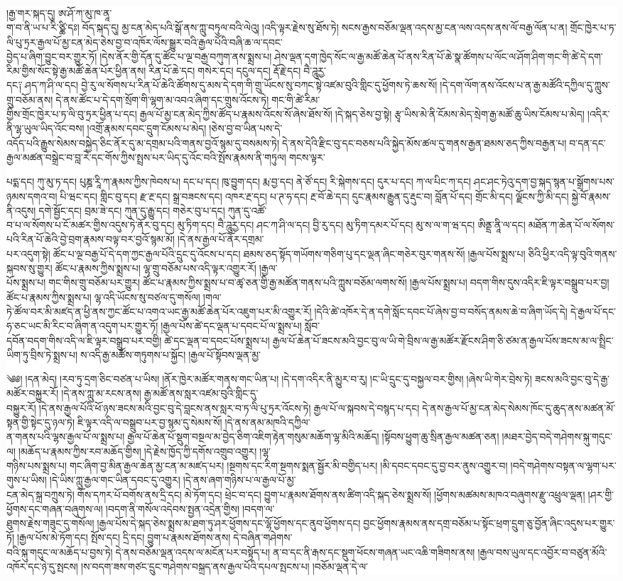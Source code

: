 ﻿  
།རྒྱ་གར་སྐད་དུ། ཨ་ཤོ་ཀ་མུ་ཁ་ནཱ་  
ག་བ་ནི་ཡ་པ་རི་ཙྪི་དཿ། བོད་སྐད་དུ། མྱ་ངན་མེད་པའི་སྒོ་ནས་ཀླུ་བཏུལ་བའི་ལེའུ། །འདི་ལྟར་རྗེས་སུ་ཐོས་ཏེ། སངས་རྒྱས་བཅོམ་ལྡན་འདས་མྱ་ངན་ལས་འདས་ནས་ལོ་བརྒྱ་ལོན་པ་ན། གྲོང་ཁྱེར་པ་ཏ་ལི་པུ་ཏྲར་རྒྱལ་པོ་མྱ་ངན་མེད་ཅེས་བྱ་བ་འཁོར་ལོས་སྒྱུར་བའི་རྒྱལ་པོའི་བཞི་ཆ་ལ་དབང་  
བྱེད་པ་ཞིག་བྱུང་བར་གྱུར་ཏོ། །དེས་ནོར་གྱི་དོན་དུ་ཚོང་པ་ལྔ་བརྒྱ་བཀུག་ནས་སྨྲས་པ། ཤེས་ལྡན་དག་ཁྱེད་སོང་ལ་རྒྱ་མཚོ་ཆེན་པོ་ནས་རིན་པོ་ཆེ་སྣ་ཚོགས་པ་ལོང་ལ་ཤོག་ཤིག་གང་གི་ཚེ་དེ་དག་རིམ་གྱིས་སོང་སྟེ་རྒྱ་མཚོ་ཆེན་པོར་ཕྱིན་ནས། རིན་པོ་ཆེ་དང། གསེར་དང། དངུལ་དང། རྡོ་རྗེ་དང། བཻ་ཌཱུརྱ་  
དང༑ ཤད་ཀ་ཤི་ལ་དང། བྱེ་རུ་ལ་སོགས་པ་རིན་པོ་ཆེའི་ཚོགས་དུ་མས་དེ་དག་གི་གྲུ་ཡོངས་སུ་བཀང་སྟེ་འཛམ་བུའི་གླིང་དུ་ཕྱོགས་ཏེ་ཆས་སོ། །དེ་དག་ལོག་ནས་འོངས་པ་ན་རྒྱ་མཚོའི་དཀྱིལ་དུ་ཀླུས་གྲུ་བཅོམ་ནས། དེ་ནས་ཚོང་པ་དེ་དག་སྲོག་གི་ལྷག་མ་འབའ་ཞིག་དང་གྲུས་འོངས་ཏེ། གང་གི་ཚེ་རིམ་  
གྱིས་གྲོང་ཁྱེར་པ་ཏ་ལི་བུ་ཏྲར་ཕྱིན་པ་དང། རྒྱལ་པོ་མྱ་ངན་མེད་ཀྱིས་ཚོད་པ་རྣམས་འོངས་སོ་ཞེས་ཐོས་སོ། །དེ་སྐད་ཅེས་བྱ་སྟེ། རྩྭ་ཡིས་མེ་ནི་ངོམས་མེད་སྲེག་རྒྱ་མཚོ་ཆུ་ཡིས་ངོམས་པ་མེད། །འདིར་ནི་ལྷ་ཡུལ་ཡིད་འོང་བས། །འགྲོ་རྣམས་དབང་དྲུག་ངོམས་པ་མེད། །ཅེས་བྱ་བ་ཡིན་པས་དེ་  
འདོད་པའི་རྒྱུས་སེམས་བསྐྱེད་ཅིང་ནོར་དུ་མ་དགྲམ་པའི་གནས་བྱའོ་སྙམ་དུ་བསམས་ཏེ། དེ་ནས་དེའི་རྫིང་བུ་དང་བཅས་པའི་སྐྱེད་མོས་ཚལ་དུ་གནས་རྒྱན་ཐམས་ཅད་ཀྱིས་བརྒྱན་པ། བ་དན་དང་རྒྱལ་མཚན་བསྒྲེང་བ་བླ་རེ་དང་གོས་ཀྱིས་སྤྲས་པར་ཡིད་དུ་འོང་བའི་སྤོས་རྣམས་ནི་གཏུལ། གངས་ལྟར་  
  
པདྨ་དང། ཀུ་མུ་ཏ་དང། པུཎྜ་རཱི་ཀ་རྣམས་ཀྱིས་ཁེབས་པ། དང་པ་དང། ཁུ་བྱུག་དང། རྨ་བྱ་དང། ནེ་ཙོ་དང། རི་སྐེགས་དང། དུར་པ་དང། ཀ་ལ་པིང་ཀ་དང། ཤང་ཤང་ཏེའུ་དག་བྱ་སྐད་སྙན་པ་སྒྲོགས་པས་  
ཉམས་དགའ་བ། པི་ཝང་དང། གླིང་བུ་དང། རྫ་རྔ་དང། སྒྲ་བཟངས་དང། འཁར་རྔ་དང། པ་ཊ་ཧ་དང། རྔ་བོ་ཆེ་དང། དུང་རྣམས་རྒྱུན་དུ་རྡུང་བ། བློན་པོ་དང། གྲོང་མི་དང། ལྗོངས་ཀྱི་མི་དང། སྐྱེ་བོ་རྣམས་ནི་འདུས། དགེ་སྦྱོང་དང། བྲམ་ཟེ་དང། ཀུན་དུ་རྒྱུ་དང། གཅེར་བུ་པ་དང། ཀུན་དུ་འཚོ་  
བ་པ་ལ་སོགས་པ་ངོ་མཚར་གྱིས་འདུས་ཏེ་ནོར་བུ་དང། མུ་ཏིག་དང། བཻ་ཌཱུརྱ་དང། ཤང་ཀ་ཤི་ལ་དང། བྱི་རུ་དང། མུ་ཏིག་དམར་པོ་དང། མུ་ས་ལ་ག་ཝ་དང། ཨིནྡྲ་ནཱི་ལ་དང། མཐོན་ཀ་ཆེན་པོ་ལ་སོགས་པའི་རིན་པོ་ཆེའི་བྱེ་བྲག་རྣམས་བལྟ་བར་བྱའོ་སྙམ་མོ། །དེ་ནས་རྒྱལ་པོ་ནོར་དགྲམ་  
པར་འདུག་སྟེ། ཚོང་པ་ལྔ་བརྒྱ་པོ་དེ་དག་ཀྱང་རྒྱལ་པོའི་དྲུང་དུ་འོངས་པ་དང། ཐམས་ཅད་སྟོད་གཡོགས་གཅིག་པུ་དང་ལྡན་ཞིང་གཅེར་བུར་གནས་སོ། །རྒྱལ་པོས་སྨྲས་པ། ཅིའི་ཕྱིར་འདི་ལྟ་བུའི་གནས་སྐབས་སུ་གྱུར། ཚོང་པ་རྣམས་ཀྱིས་སྨྲས་པ། ལྷ་གྲུ་བཅོམ་པས་འདི་ལྟར་འགྱུར་རོ། །རྒྱལ་  
པོས་སྨྲས་པ། གང་གིས་གྲུ་བཅོམ་པར་གྱུར། ཚོང་པ་རྣམས་ཀྱིས་སྨྲས་པ་བ་ཚྭ་ཅན་གྱི་རྒྱ་མཚོན་གནས་པའི་ཀླུས་བཅོམ་ལགས་སོ། །རྒྱལ་པོས་སྨྲས་པ། བདག་གིས་དུས་འདིར་ཇི་ལྟར་བསྒྲུབ་པར་བྱ། ཚོང་པ་རྣམས་ཀྱིས་སྨྲས་པ། ལྷ་འདི་ཡོངས་སུ་བཙལ་དུ་གསོལ། །གལ་  
ཏེ་ཚོལ་བར་མི་མཛད་ན་ཕྱི་ནས་ཀྱང་ཚོང་པ་འགའ་ཡང་རྒྱ་མཚོ་ཆེན་པོར་འཇུག་པར་མི་འགྱུར་རོ། །དེའི་ཚེ་འཁོར་དེ་ན་དགེ་སློང་དབང་པོ་ཞེས་བྱ་བ་བསོད་ནམས་ཆེ་བ་ཞིག་ཡོད་དེ། དེ་རྒྱལ་པོ་དང་ཧ་ཅང་ཡང་མི་རིང་བ་ཞིག་ན་འདུག་པར་གྱུར་ཏོ། །རྒྱལ་པོས་ཚེ་དང་ལྡན་པ་དབང་པོ་ལ་སྨྲས་པ། སློབ་  
དབོན་བདག་གིས་འདི་ལ་ཇི་ལྟར་བསྒྲུབ་པར་བགྱི། ཚེ་དང་ལྡན་བ་དབང་པོས་སྨྲས་པ། རྒྱལ་པོ་ཆེན་པོ་ཟངས་མའི་བྱང་བུ་ལ་ཡི་གེ་བྲིས་ལ་རྒྱ་མཚོར་རྫོངས་ཤིག་ཅི་ཙམ་ན་རྒྱལ་པོས་ཟངས་མ་ལ་སྤྲིང་ཡིག་ཏུ་བྲིས་ཏེ་སྨྲས་པ། ས་འདི་རྒྱ་མཚོས་གཏུགས་པ་སྐྱོང། །རྒྱལ་པོ་སྟོབས་ལྡན་མྱ་  
  
༄༅། །དན་མེད། །རབ་ཏུ་དྲག་ཅིང་བཙན་པ་ཡིས། །ནོར་ཁྱེར་མཚོར་གནས་གང་ཡིན་པ། །དེ་དག་འདིར་ནི་མྱུར་བ་རུ། །ང་ཡི་དྲུང་དུ་བསྐྱལ་བར་གྱིས། །ཞེས་ཡི་གེར་བྲེས་ཏེ། ཟངས་མའི་བྱང་བུ་དེ་རྒྱ་མཚོར་བསྐྱུར་རོ། །དེ་ནས་ཀླུ་མ་རངས་ནས། རྒྱ་མཚོ་ནས་སླར་འཛམ་བུའི་གླིང་དུ་  
བསྐྱུར་རོ། །དེ་ནས་རྒྱལ་པོའི་ཕོ་ཉས་ཟངས་མའི་བྱང་བུ་དེ་བླངས་ནས་སླར་བ་ཏ་ལི་པུ་ཏྲར་འོངས་ཏེ། རྒྱལ་པོ་ལ་སྐབས་དེ་བསྙད་པ་དང། དེ་ནས་རྒྱལ་པོ་མྱ་ངན་མེད་སེམས་ཁོང་དུ་ཆུད་ནས་མཚན་མོ་སྟན་གྱི་སྟེང་དུ་ཉལ་ཏེ། ཇི་ལྟར་འདི་ལ་བསྒྲུབ་པར་བྱ་སྙམ་དུ་སེམས་སོ། །དེ་ནས་ནམ་མཁའི་དཀྱིལ་  
ན་གནས་པའི་ལྷས་རྒྱལ་པོ་ལ་སྨྲས་པ། རྒྱལ་པོ་ཆེན་པོ་སྡུག་བསྔལ་མ་བྱེད་ཅིག་འཇིག་རྟེན་གསུམ་མཆོག་ལྷ་མིའི་མཆོད། །སྟོབས་ཕྱུག་ཆུ་སྲིན་རྒྱལ་མཚན་ཅན། །མཐར་བྱེད་བདེ་གཤེགས་སྐུ་གདུང་ལ། །མཆོད་པ་རྣམས་ཀྱིས་རབ་མཆོད་གྱིས། །དེ་རྗེས་ཁྱོད་ཀྱི་དགོས་འགྲུབ་འགྱུར། །ལྷ་  
གཉིས་པས་སྨྲས་པ། གང་ཞིག་བྱ་མིན་རྒྱལ་ཆེན་མྱ་ངན་མ་མཛད་པར། །སྔགས་དང་རིག་སྔགས་སྨན་སྦྱོར་མི་བགྱིད་པར། །མི་དབང་དབང་དུ་བྱ་བར་ནུས་འགྱུར་བ། །བདེ་གཤེགས་བསྟན་ལ་ལྷག་པར་གུས་པ་ཡིས། །དེ་ཡིས་ཀླུ་རྒྱལ་གང་ཡིན་དབང་དུ་འགྱུར། །དེ་ནས་ཞག་གཉིས་པ་ལ་རྒྱལ་པོ་མྱ་  
ངན་མེད་སྐྲ་བཀྲུས་ཏེ། གོས་དཀར་པོ་བགོས་ནས་དྲི་དང། མེ་ཏོག་དང། ཕྲེང་བ་དང། བྱུག་པ་རྣམས་ཐོགས་ནས་ཚིག་འདི་སྐད་ཅེས་སྨྲས་སོ། །ཕྱོགས་མཚམས་མཁའ་བཞུགས་རྫུ་འཕྲུལ་ལྡན། །ཤར་གྱི་ཕྱོགས་དང་གཞན་བཞུགས་ལ། །བདག་ནི་གསོལ་འདེབས་སྤྱན་འདྲེན་གྱིས། །བདག་ལ་  
ཐུགས་རྗེས་གཟུང་དུ་གསོལ། །རྒྱལ་པོས་དེ་སྐད་ཅེས་སྨྲས་མ་ཐག་ཏུ་ཤར་ཕྱོགས་དང་ལྷོ་ཕྱོགས་དང་ནུབ་ཕྱོགས་དང། བྱང་ཕྱོགས་རྣམས་ནས་དགྲ་བཅོམ་པ་སྟོང་ཕྲག་དྲུག་ཅུ་བྱོན་ཞིང་འདུས་པར་གྱུར་ཏོ། །རྒྱལ་པོས་མེ་ཏོག་དང། སྤོས་དང། དྲི་དང། བྱུག་པ་རྣམས་ཐོགས་ནས། དེ་བཞིན་གཤེགས་  
བའི་སྐུ་གདུང་ལ་མཆོད་པ་བྱས་ཏེ། དེ་ནས་བཅོམ་ལྡན་འདས་ལ་མངོན་པར་བསྟོད་པ། ན་བ་དང་ནི་རྒས་དང་སྡུག་ཕོངས་གཞན་ཡང་འཆི་གཟིགས་ནས། །རྒྱལ་བས་ཡུལ་དང་འབྱོར་བ་བཙུན་མོའི་འཁོར་དང་ཉེ་དུ་སྤངས། །ས་བདག་ཟས་གཙང་དྲུང་གཤེགས་བསྐྲད་ནས་རྒྱལ་པོའི་དཔལ་སྤངས་པ། །བཅོམ་ལྡན་དེ་ལ་  
  